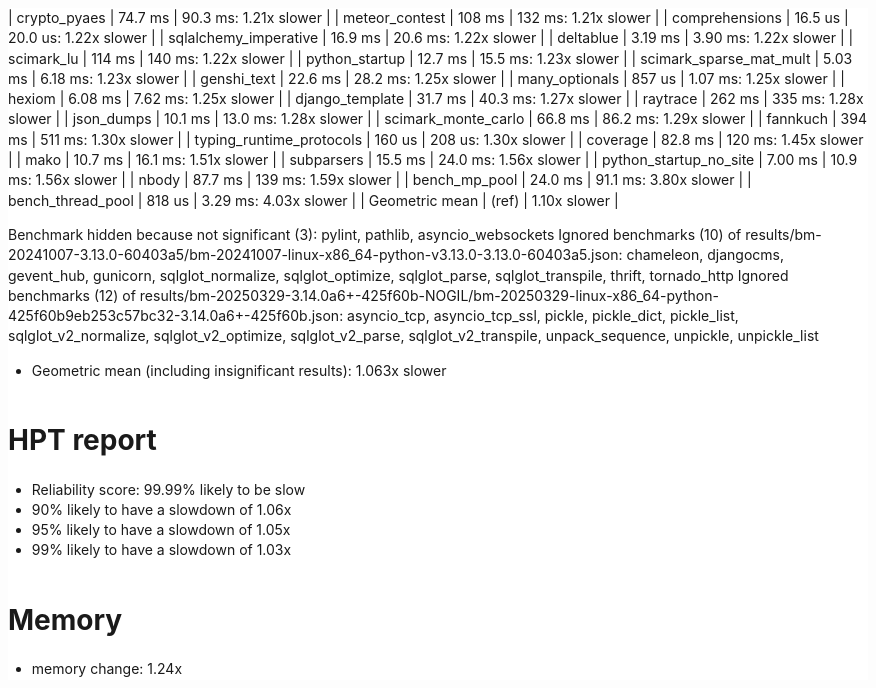 | crypto_pyaes               | 74.7 ms                                                | 90.3 ms: 1.21x slower                                                  |
| meteor_contest             | 108 ms                                                 | 132 ms: 1.21x slower                                                   |
| comprehensions             | 16.5 us                                                | 20.0 us: 1.22x slower                                                  |
| sqlalchemy_imperative      | 16.9 ms                                                | 20.6 ms: 1.22x slower                                                  |
| deltablue                  | 3.19 ms                                                | 3.90 ms: 1.22x slower                                                  |
| scimark_lu                 | 114 ms                                                 | 140 ms: 1.22x slower                                                   |
| python_startup             | 12.7 ms                                                | 15.5 ms: 1.23x slower                                                  |
| scimark_sparse_mat_mult    | 5.03 ms                                                | 6.18 ms: 1.23x slower                                                  |
| genshi_text                | 22.6 ms                                                | 28.2 ms: 1.25x slower                                                  |
| many_optionals             | 857 us                                                 | 1.07 ms: 1.25x slower                                                  |
| hexiom                     | 6.08 ms                                                | 7.62 ms: 1.25x slower                                                  |
| django_template            | 31.7 ms                                                | 40.3 ms: 1.27x slower                                                  |
| raytrace                   | 262 ms                                                 | 335 ms: 1.28x slower                                                   |
| json_dumps                 | 10.1 ms                                                | 13.0 ms: 1.28x slower                                                  |
| scimark_monte_carlo        | 66.8 ms                                                | 86.2 ms: 1.29x slower                                                  |
| fannkuch                   | 394 ms                                                 | 511 ms: 1.30x slower                                                   |
| typing_runtime_protocols   | 160 us                                                 | 208 us: 1.30x slower                                                   |
| coverage                   | 82.8 ms                                                | 120 ms: 1.45x slower                                                   |
| mako                       | 10.7 ms                                                | 16.1 ms: 1.51x slower                                                  |
| subparsers                 | 15.5 ms                                                | 24.0 ms: 1.56x slower                                                  |
| python_startup_no_site     | 7.00 ms                                                | 10.9 ms: 1.56x slower                                                  |
| nbody                      | 87.7 ms                                                | 139 ms: 1.59x slower                                                   |
| bench_mp_pool              | 24.0 ms                                                | 91.1 ms: 3.80x slower                                                  |
| bench_thread_pool          | 818 us                                                 | 3.29 ms: 4.03x slower                                                  |
| Geometric mean             | (ref)                                                  | 1.10x slower                                                           |

Benchmark hidden because not significant (3): pylint, pathlib, asyncio_websockets
Ignored benchmarks (10) of results/bm-20241007-3.13.0-60403a5/bm-20241007-linux-x86_64-python-v3.13.0-3.13.0-60403a5.json: chameleon, djangocms, gevent_hub, gunicorn, sqlglot_normalize, sqlglot_optimize, sqlglot_parse, sqlglot_transpile, thrift, tornado_http
Ignored benchmarks (12) of results/bm-20250329-3.14.0a6+-425f60b-NOGIL/bm-20250329-linux-x86_64-python-425f60b9eb253c57bc32-3.14.0a6+-425f60b.json: asyncio_tcp, asyncio_tcp_ssl, pickle, pickle_dict, pickle_list, sqlglot_v2_normalize, sqlglot_v2_optimize, sqlglot_v2_parse, sqlglot_v2_transpile, unpack_sequence, unpickle, unpickle_list

- Geometric mean (including insignificant results): 1.063x slower

# HPT report

- Reliability score: 99.99% likely to be slow
- 90% likely to have a slowdown of 1.06x
- 95% likely to have a slowdown of 1.05x
- 99% likely to have a slowdown of 1.03x

# Memory
- memory change: 1.24x